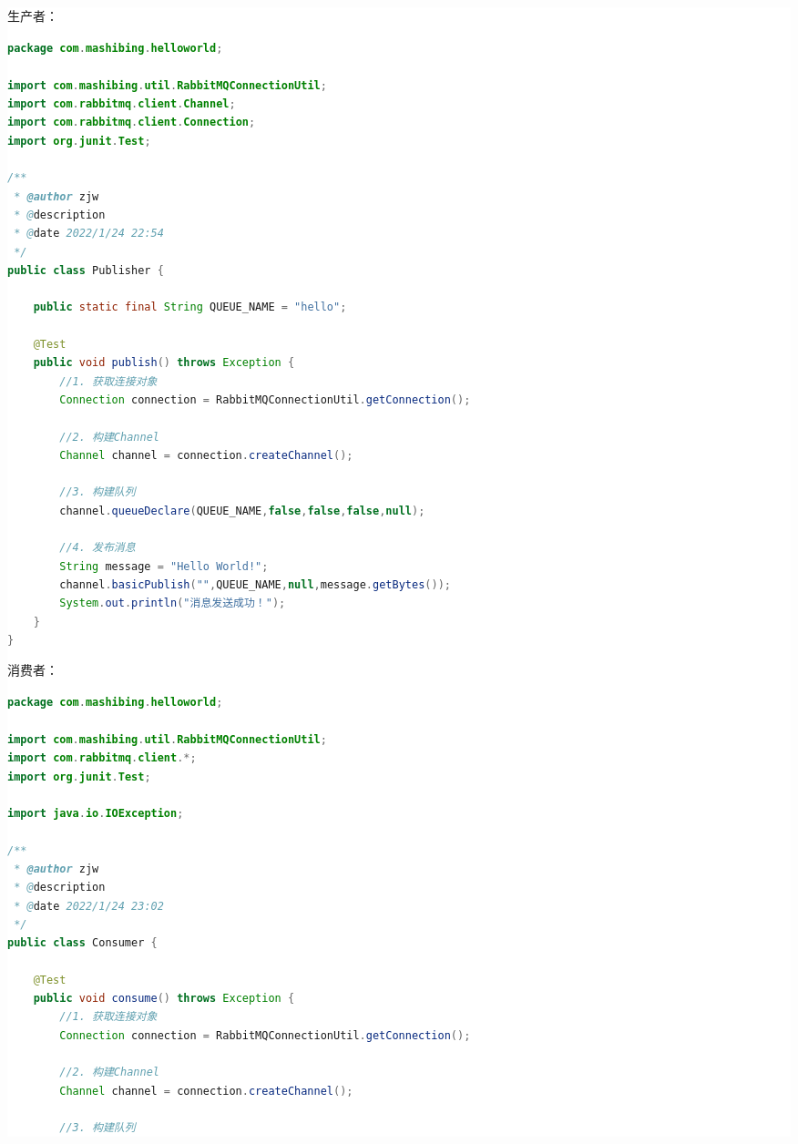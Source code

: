 生产者：

```java
package com.mashibing.helloworld;

import com.mashibing.util.RabbitMQConnectionUtil;
import com.rabbitmq.client.Channel;
import com.rabbitmq.client.Connection;
import org.junit.Test;

/**
 * @author zjw
 * @description
 * @date 2022/1/24 22:54
 */
public class Publisher {

    public static final String QUEUE_NAME = "hello";

    @Test
    public void publish() throws Exception {
        //1. 获取连接对象
        Connection connection = RabbitMQConnectionUtil.getConnection();

        //2. 构建Channel
        Channel channel = connection.createChannel();

        //3. 构建队列
        channel.queueDeclare(QUEUE_NAME,false,false,false,null);

        //4. 发布消息
        String message = "Hello World!";
        channel.basicPublish("",QUEUE_NAME,null,message.getBytes());
        System.out.println("消息发送成功！");
    }
}
```

消费者：

```java
package com.mashibing.helloworld;

import com.mashibing.util.RabbitMQConnectionUtil;
import com.rabbitmq.client.*;
import org.junit.Test;

import java.io.IOException;

/**
 * @author zjw
 * @description
 * @date 2022/1/24 23:02
 */
public class Consumer {

    @Test
    public void consume() throws Exception {
        //1. 获取连接对象
        Connection connection = RabbitMQConnectionUtil.getConnection();

        //2. 构建Channel
        Channel channel = connection.createChannel();

        //3. 构建队列
```
